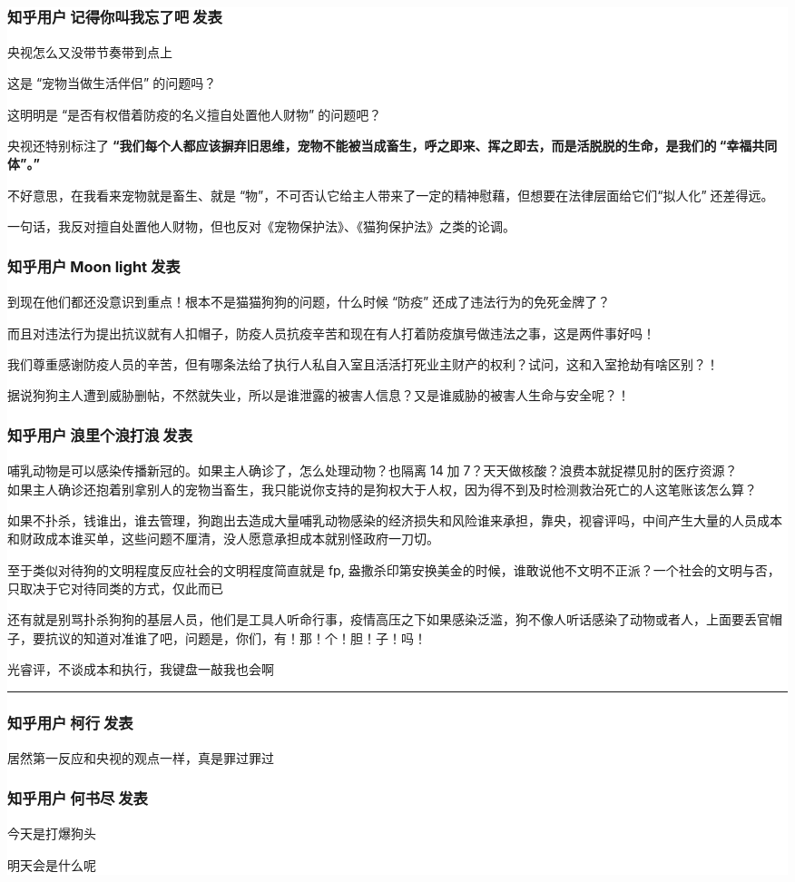    
    
    
### 知乎用户 记得你叫我忘了吧 发表
    
央视怎么又没带节奏带到点上

这是 “宠物当做生活伴侣” 的问题吗？

这明明是 “是否有权借着防疫的名义擅自处置他人财物” 的问题吧？

央视还特别标注了 **“我们每个人都应该摒弃旧思维，宠物不能被当成畜生，呼之即来、挥之即去，而是活脱脱的生命，是我们的 “幸福共同体”。”**

不好意思，在我看来宠物就是畜生、就是 “物”，不可否认它给主人带来了一定的精神慰藉，但想要在法律层面给它们“拟人化” 还差得远。

一句话，我反对擅自处置他人财物，但也反对《宠物保护法》、《猫狗保护法》之类的论调。
    
    
    
    
### 知乎用户 Moon light 发表
    
到现在他们都还没意识到重点！根本不是猫猫狗狗的问题，什么时候 “防疫” 还成了违法行为的免死金牌了？

而且对违法行为提出抗议就有人扣帽子，防疫人员抗疫辛苦和现在有人打着防疫旗号做违法之事，这是两件事好吗！

我们尊重感谢防疫人员的辛苦，但有哪条法给了执行人私自入室且活活打死业主财产的权利？试问，这和入室抢劫有啥区别？！

据说狗狗主人遭到威胁删帖，不然就失业，所以是谁泄露的被害人信息？又是谁威胁的被害人生命与安全呢？！
    
    
    
    
### 知乎用户 浪里个浪打浪 发表
    
哺乳动物是可以感染传播新冠的。如果主人确诊了，怎么处理动物？也隔离 14 加 7？天天做核酸？浪费本就捉襟见肘的医疗资源？  
如果主人确诊还抱着别拿别人的宠物当畜生，我只能说你支持的是狗权大于人权，因为得不到及时检测救治死亡的人这笔账该怎么算？

如果不扑杀，钱谁出，谁去管理，狗跑出去造成大量哺乳动物感染的经济损失和风险谁来承担，靠央，视睿评吗，中间产生大量的人员成本和财政成本谁买单，这些问题不厘清，没人愿意承担成本就别怪政府一刀切。

至于类似对待狗的文明程度反应社会的文明程度简直就是 fp, 盎撒杀印第安换美金的时候，谁敢说他不文明不正派？一个社会的文明与否，只取决于它对待同类的方式，仅此而已

还有就是别骂扑杀狗狗的基层人员，他们是工具人听命行事，疫情高压之下如果感染泛滥，狗不像人听话感染了动物或者人，上面要丢官帽子，要抗议的知道对准谁了吧，问题是，你们，有！那！个！胆！子！吗！

光睿评，不谈成本和执行，我键盘一敲我也会啊

* * *
    
    
    
    
### 知乎用户 柯行 发表
    
居然第一反应和央视的观点一样，真是罪过罪过
    
    
    
    
### 知乎用户 何书尽 发表
    
今天是打爆狗头

明天会是什么呢
    
    
    